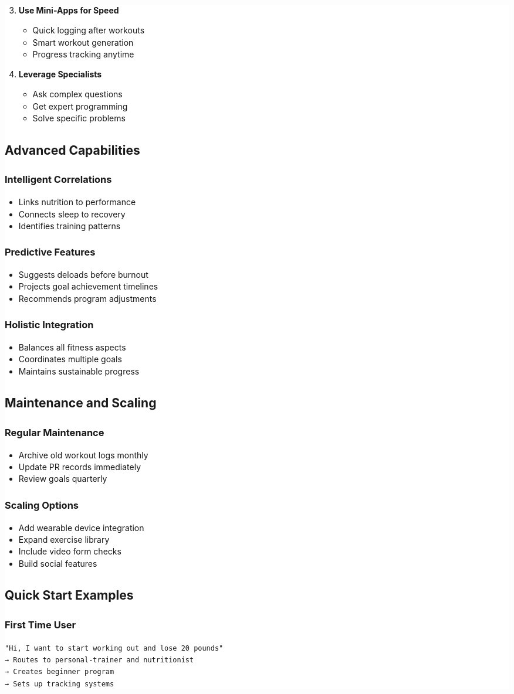 3. **Use Mini-Apps for Speed**
   - Quick logging after workouts
   - Smart workout generation
   - Progress tracking anytime

4. **Leverage Specialists**
   - Ask complex questions
   - Get expert programming
   - Solve specific problems

## Advanced Capabilities

### Intelligent Correlations
- Links nutrition to performance
- Connects sleep to recovery
- Identifies training patterns

### Predictive Features
- Suggests deloads before burnout
- Projects goal achievement timelines
- Recommends program adjustments

### Holistic Integration
- Balances all fitness aspects
- Coordinates multiple goals
- Maintains sustainable progress

## Maintenance and Scaling

### Regular Maintenance
- Archive old workout logs monthly
- Update PR records immediately
- Review goals quarterly

### Scaling Options
- Add wearable device integration
- Expand exercise library
- Include video form checks
- Build social features

## Quick Start Examples

### First Time User
```
"Hi, I want to start working out and lose 20 pounds"
→ Routes to personal-trainer and nutritionist
→ Creates beginner program
→ Sets up tracking systems
```
